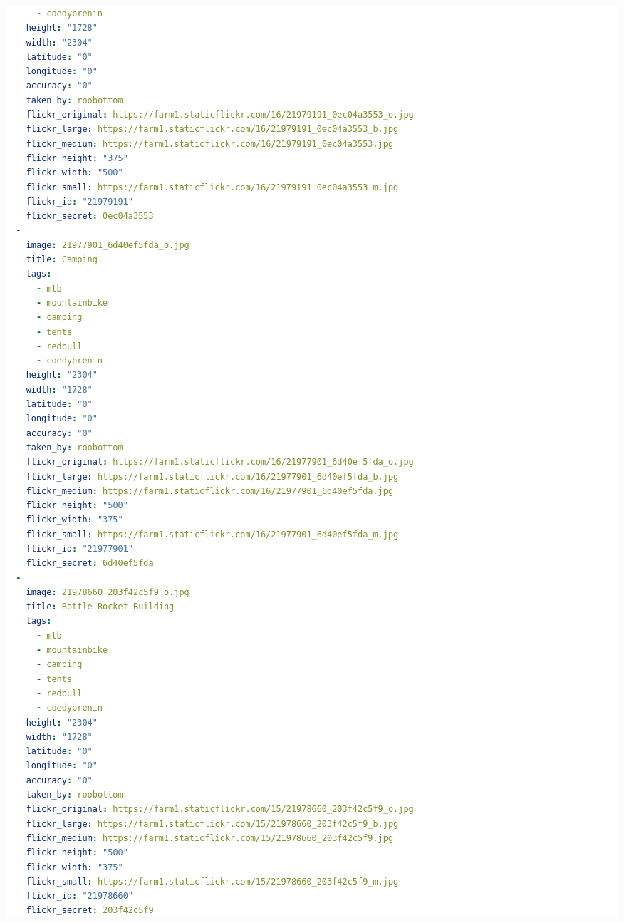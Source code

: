 ```yaml
      - coedybrenin
    height: "1728"
    width: "2304"
    latitude: "0"
    longitude: "0"
    accuracy: "0"
    taken_by: roobottom
    flickr_original: https://farm1.staticflickr.com/16/21979191_0ec04a3553_o.jpg
    flickr_large: https://farm1.staticflickr.com/16/21979191_0ec04a3553_b.jpg
    flickr_medium: https://farm1.staticflickr.com/16/21979191_0ec04a3553.jpg
    flickr_height: "375"
    flickr_width: "500"
    flickr_small: https://farm1.staticflickr.com/16/21979191_0ec04a3553_m.jpg
    flickr_id: "21979191"
    flickr_secret: 0ec04a3553
  - 
    image: 21977901_6d40ef5fda_o.jpg
    title: Camping
    tags:
      - mtb
      - mountainbike
      - camping
      - tents
      - redbull
      - coedybrenin
    height: "2304"
    width: "1728"
    latitude: "0"
    longitude: "0"
    accuracy: "0"
    taken_by: roobottom
    flickr_original: https://farm1.staticflickr.com/16/21977901_6d40ef5fda_o.jpg
    flickr_large: https://farm1.staticflickr.com/16/21977901_6d40ef5fda_b.jpg
    flickr_medium: https://farm1.staticflickr.com/16/21977901_6d40ef5fda.jpg
    flickr_height: "500"
    flickr_width: "375"
    flickr_small: https://farm1.staticflickr.com/16/21977901_6d40ef5fda_m.jpg
    flickr_id: "21977901"
    flickr_secret: 6d40ef5fda
  - 
    image: 21978660_203f42c5f9_o.jpg
    title: Bottle Rocket Building
    tags:
      - mtb
      - mountainbike
      - camping
      - tents
      - redbull
      - coedybrenin
    height: "2304"
    width: "1728"
    latitude: "0"
    longitude: "0"
    accuracy: "0"
    taken_by: roobottom
    flickr_original: https://farm1.staticflickr.com/15/21978660_203f42c5f9_o.jpg
    flickr_large: https://farm1.staticflickr.com/15/21978660_203f42c5f9_b.jpg
    flickr_medium: https://farm1.staticflickr.com/15/21978660_203f42c5f9.jpg
    flickr_height: "500"
    flickr_width: "375"
    flickr_small: https://farm1.staticflickr.com/15/21978660_203f42c5f9_m.jpg
    flickr_id: "21978660"
    flickr_secret: 203f42c5f9
```